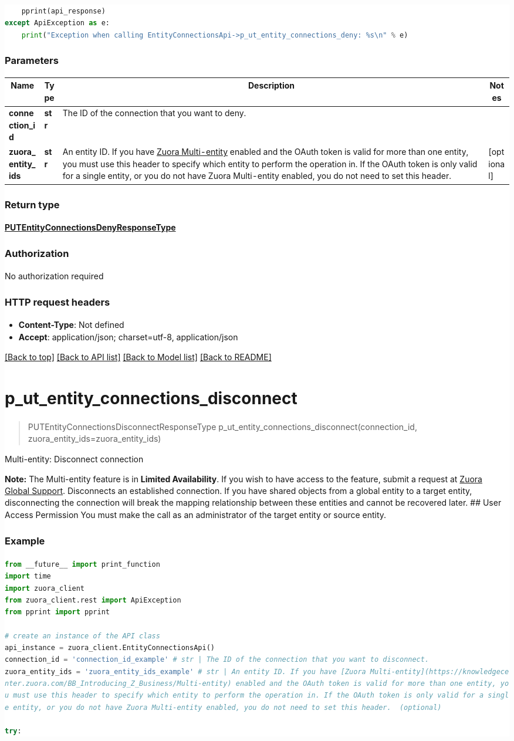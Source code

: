 ```python
    pprint(api_response)
except ApiException as e:
    print("Exception when calling EntityConnectionsApi->p_ut_entity_connections_deny: %s\n" % e)
```

### Parameters

Name | Type | Description  | Notes
------------- | ------------- | ------------- | -------------
 **connection_id** | **str**| The ID of the connection that you want to deny.  | 
 **zuora_entity_ids** | **str**| An entity ID. If you have [Zuora Multi-entity](https://knowledgecenter.zuora.com/BB_Introducing_Z_Business/Multi-entity) enabled and the OAuth token is valid for more than one entity, you must use this header to specify which entity to perform the operation in. If the OAuth token is only valid for a single entity, or you do not have Zuora Multi-entity enabled, you do not need to set this header.  | [optional] 

### Return type

[**PUTEntityConnectionsDenyResponseType**](PUTEntityConnectionsDenyResponseType.md)

### Authorization

No authorization required

### HTTP request headers

 - **Content-Type**: Not defined
 - **Accept**: application/json; charset=utf-8, application/json

[[Back to top]](#) [[Back to API list]](../README.md#documentation-for-api-endpoints) [[Back to Model list]](../README.md#documentation-for-models) [[Back to README]](../README.md)

# **p_ut_entity_connections_disconnect**
> PUTEntityConnectionsDisconnectResponseType p_ut_entity_connections_disconnect(connection_id, zuora_entity_ids=zuora_entity_ids)

Multi-entity: Disconnect connection

**Note:** The Multi-entity feature is in **Limited Availability**. If you wish to have access to the feature, submit a request at [Zuora Global Support](http://support.zuora.com/).  Disconnects an established connection. If you have shared objects from a global entity to a target entity, disconnecting the connection will break the mapping relationship between these entities and cannot be recovered later.  ## User Access Permission You must make the call as an administrator of the target entity or source entity. 

### Example
```python
from __future__ import print_function
import time
import zuora_client
from zuora_client.rest import ApiException
from pprint import pprint

# create an instance of the API class
api_instance = zuora_client.EntityConnectionsApi()
connection_id = 'connection_id_example' # str | The ID of the connection that you want to disconnect. 
zuora_entity_ids = 'zuora_entity_ids_example' # str | An entity ID. If you have [Zuora Multi-entity](https://knowledgecenter.zuora.com/BB_Introducing_Z_Business/Multi-entity) enabled and the OAuth token is valid for more than one entity, you must use this header to specify which entity to perform the operation in. If the OAuth token is only valid for a single entity, or you do not have Zuora Multi-entity enabled, you do not need to set this header.  (optional)

try:
```